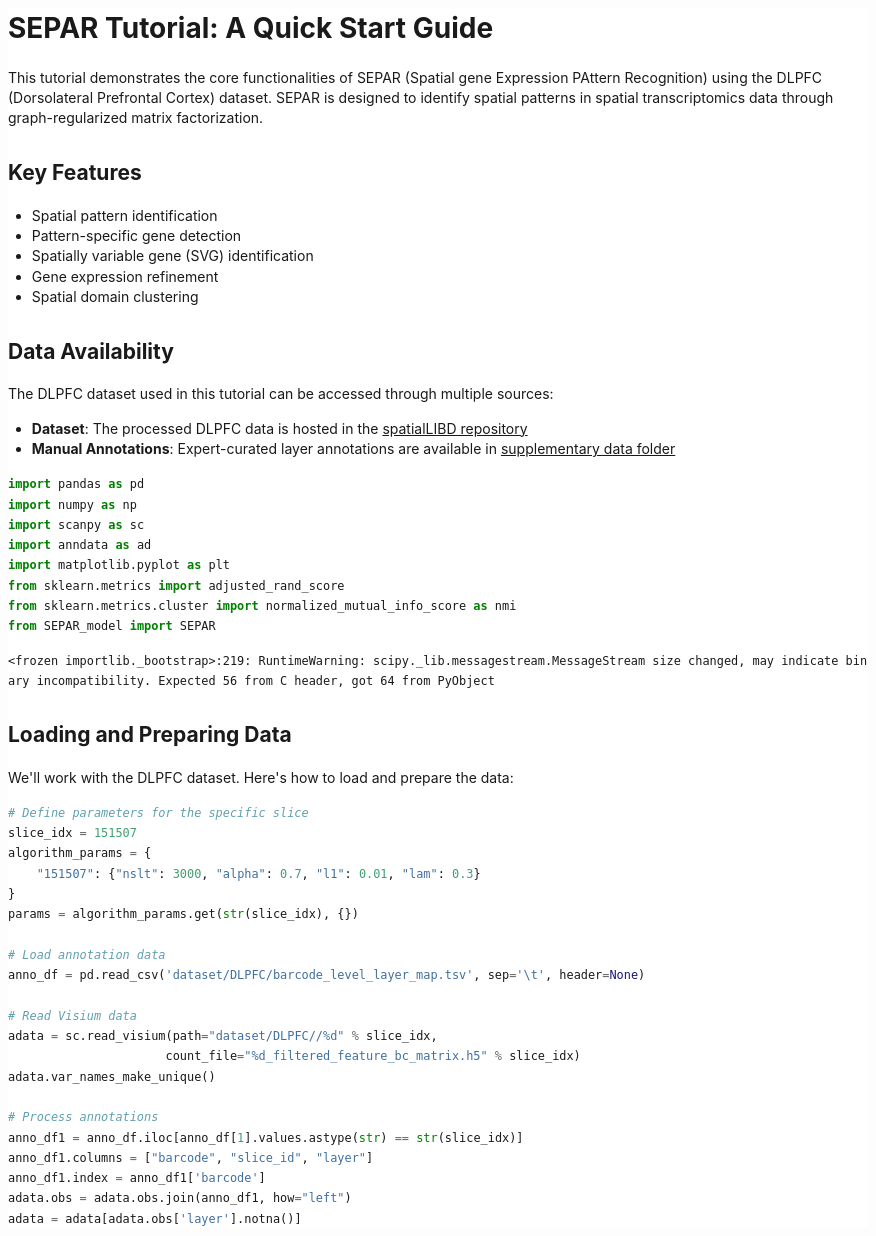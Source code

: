 # SEPAR Tutorial: A Quick Start Guide  

This tutorial demonstrates the core functionalities of SEPAR (Spatial gene Expression PAttern Recognition) using the DLPFC (Dorsolateral Prefrontal Cortex) dataset. SEPAR is designed to identify spatial patterns in spatial transcriptomics data through graph-regularized matrix factorization.  

## Key Features  
- Spatial pattern identification  
- Pattern-specific gene detection   
- Spatially variable gene (SVG) identification  
- Gene expression refinement
- Spatial domain clustering

## Data Availability  

The DLPFC dataset used in this tutorial can be accessed through multiple sources:  

- **Dataset**: The processed DLPFC data is hosted in the [spatialLIBD repository](https://github.com/LieberInstitute/spatialLIBD)  
- **Manual Annotations**: Expert-curated layer annotations are available in [supplementary data folder](https://drive.google.com/drive/folders/10lhz5VY7YfvHrtV40MwaqLmWz56U9eBP?usp=sharing)  


```python
import pandas as pd
import numpy as np
import scanpy as sc
import anndata as ad
import matplotlib.pyplot as plt
from sklearn.metrics import adjusted_rand_score
from sklearn.metrics.cluster import normalized_mutual_info_score as nmi
from SEPAR_model import SEPAR
```

    <frozen importlib._bootstrap>:219: RuntimeWarning: scipy._lib.messagestream.MessageStream size changed, may indicate binary incompatibility. Expected 56 from C header, got 64 from PyObject


## Loading and Preparing Data

We'll work with the DLPFC dataset. Here's how to load and prepare the data:


```python
# Define parameters for the specific slice
slice_idx = 151507
algorithm_params = {
    "151507": {"nslt": 3000, "alpha": 0.7, "l1": 0.01, "lam": 0.3}
}
params = algorithm_params.get(str(slice_idx), {})

# Load annotation data
anno_df = pd.read_csv('dataset/DLPFC/barcode_level_layer_map.tsv', sep='\t', header=None)

# Read Visium data
adata = sc.read_visium(path="dataset/DLPFC//%d" % slice_idx,
                      count_file="%d_filtered_feature_bc_matrix.h5" % slice_idx)
adata.var_names_make_unique()

# Process annotations
anno_df1 = anno_df.iloc[anno_df[1].values.astype(str) == str(slice_idx)]
anno_df1.columns = ["barcode", "slice_id", "layer"]
anno_df1.index = anno_df1['barcode']
adata.obs = adata.obs.join(anno_df1, how="left")
adata = adata[adata.obs['layer'].notna()]
```